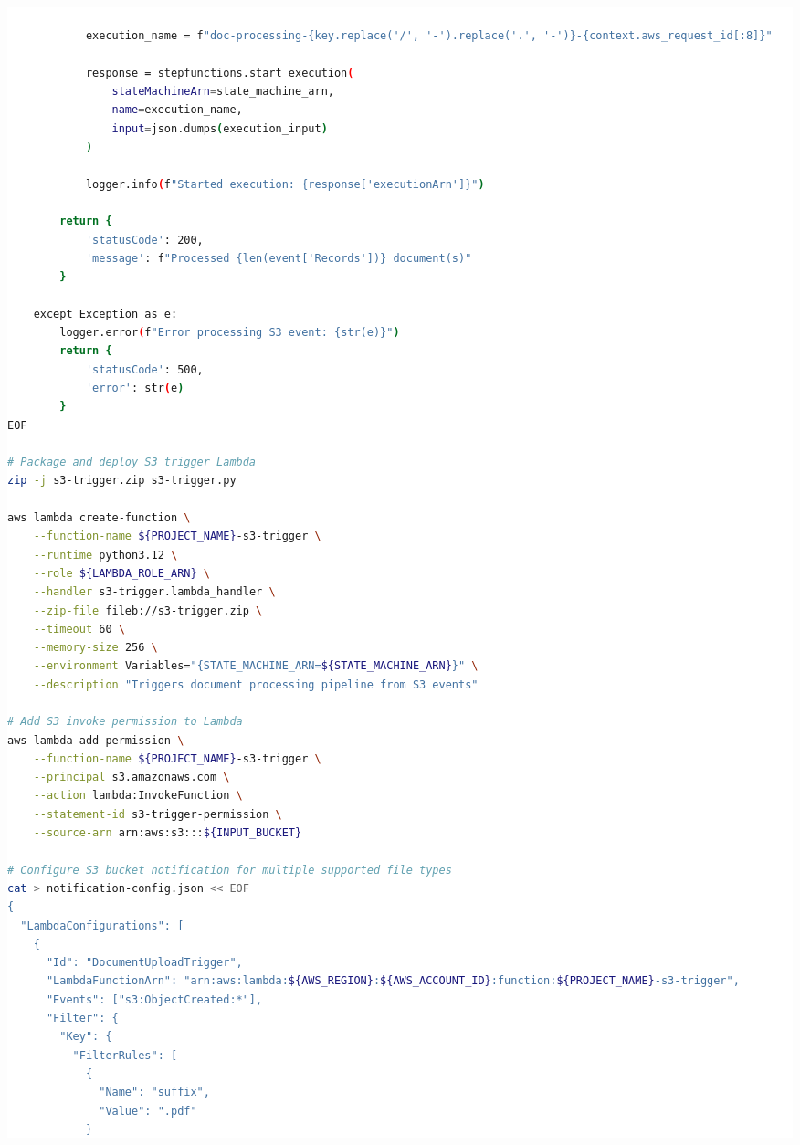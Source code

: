    ```bash
               
               execution_name = f"doc-processing-{key.replace('/', '-').replace('.', '-')}-{context.aws_request_id[:8]}"
               
               response = stepfunctions.start_execution(
                   stateMachineArn=state_machine_arn,
                   name=execution_name,
                   input=json.dumps(execution_input)
               )
               
               logger.info(f"Started execution: {response['executionArn']}")
               
           return {
               'statusCode': 200,
               'message': f"Processed {len(event['Records'])} document(s)"
           }
           
       except Exception as e:
           logger.error(f"Error processing S3 event: {str(e)}")
           return {
               'statusCode': 500,
               'error': str(e)
           }
   EOF
   
   # Package and deploy S3 trigger Lambda
   zip -j s3-trigger.zip s3-trigger.py
   
   aws lambda create-function \
       --function-name ${PROJECT_NAME}-s3-trigger \
       --runtime python3.12 \
       --role ${LAMBDA_ROLE_ARN} \
       --handler s3-trigger.lambda_handler \
       --zip-file fileb://s3-trigger.zip \
       --timeout 60 \
       --memory-size 256 \
       --environment Variables="{STATE_MACHINE_ARN=${STATE_MACHINE_ARN}}" \
       --description "Triggers document processing pipeline from S3 events"
   
   # Add S3 invoke permission to Lambda
   aws lambda add-permission \
       --function-name ${PROJECT_NAME}-s3-trigger \
       --principal s3.amazonaws.com \
       --action lambda:InvokeFunction \
       --statement-id s3-trigger-permission \
       --source-arn arn:aws:s3:::${INPUT_BUCKET}
   
   # Configure S3 bucket notification for multiple supported file types
   cat > notification-config.json << EOF
   {
     "LambdaConfigurations": [
       {
         "Id": "DocumentUploadTrigger",
         "LambdaFunctionArn": "arn:aws:lambda:${AWS_REGION}:${AWS_ACCOUNT_ID}:function:${PROJECT_NAME}-s3-trigger",
         "Events": ["s3:ObjectCreated:*"],
         "Filter": {
           "Key": {
             "FilterRules": [
               {
                 "Name": "suffix",
                 "Value": ".pdf"
               }
   ```
